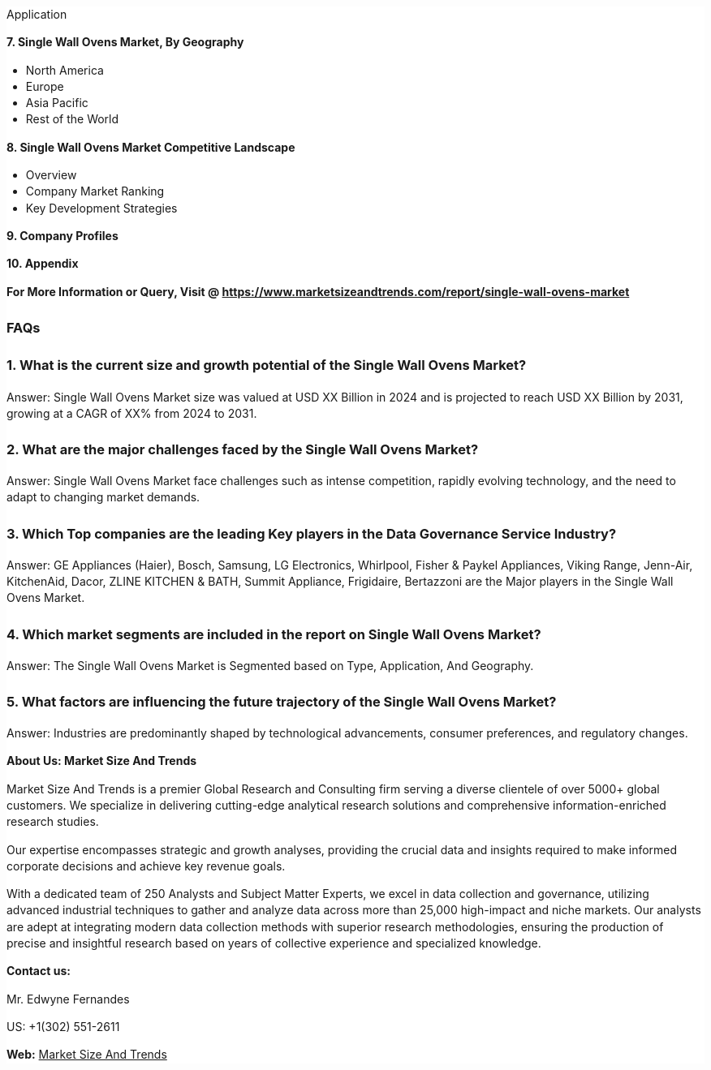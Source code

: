 Application</span></strong></p></div><div class="" data-test-id=""><p><strong><span class="">7. Single Wall Ovens Market, By Geography</span></strong></p></div><div class="" data-test-id=""><ul><li><span class="">North America</span></li><li><span class="">Europe</span></li><li><span class="">Asia Pacific</span></li><li><span class="">Rest of the World</span></li></ul></div><div class="" data-test-id=""><p><strong><span class="">8. Single Wall Ovens Market Competitive Landscape</span></strong></p></div><div class="" data-test-id=""><ul><li><span class="">Overview</span></li><li><span class="">Company Market Ranking</span></li><li><span class="">Key Development Strategies</span></li></ul></div><div class="" data-test-id=""><p><strong><span class="">9. Company Profiles</span></strong></p></div><div class="" data-test-id=""><p><strong><span class="">10. Appendix</span></strong></p></div><div class="" data-test-id=""><p><strong><span class="">For More Information or Query, Visit @ <a href="https://www.marketsizeandtrends.com/report/single-wall-ovens-market" target="_blank">https://www.marketsizeandtrends.com/report/single-wall-ovens-market</a></span></strong></p></div><div class="" data-test-id=""><div class="article-main__content" data-test-id="publishing-text-block"><h3><strong><span class="">FAQs</span></strong></h3></div><div class="article-main__content" data-test-id="publishing-text-block"><h3><span class="">1. What is the current size and growth potential of the Single Wall Ovens Market?</span></h3></div><div class="article-main__content" data-test-id="publishing-text-block"><p><span class="font-[700]">Answer</span><span class="">: Single Wall Ovens Market size was valued at USD XX Billion in 2024 and is projected to reach USD XX Billion by 2031, growing at a CAGR of XX% from 2024 to 2031.</span></p></div><div class="article-main__content" data-test-id="publishing-text-block"><h3><span class="">2. What are the major challenges faced by the Single Wall Ovens Market?</span></h3></div><div class="article-main__content" data-test-id="publishing-text-block"><p><span class="font-[700]">Answer</span><span class="">: Single Wall Ovens Market face challenges such as intense competition, rapidly evolving technology, and the need to adapt to changing market demands.</span></p></div><div class="article-main__content" data-test-id="publishing-text-block"><h3><span class="">3. Which Top companies are the leading Key players in the Data Governance Service Industry?</span></h3></div><div class="article-main__content" data-test-id="publishing-text-block"><p><span class="font-[700]">Answer</span><span class="">: GE Appliances (Haier), Bosch, Samsung, LG Electronics, Whirlpool, Fisher & Paykel Appliances, Viking Range, Jenn-Air, KitchenAid, Dacor, ZLINE KITCHEN & BATH, Summit Appliance, Frigidaire, Bertazzoni are the Major players in the Single Wall Ovens Market.</span></p></div><div class="article-main__content" data-test-id="publishing-text-block"><h3><span class="">4. Which market segments are included in the report on Single Wall Ovens Market?</span></h3></div><div class="article-main__content" data-test-id="publishing-text-block"><p><span class="font-[700]">Answer</span><span class="">: The Single Wall Ovens Market is Segmented based on Type, Application, And Geography.</span></p></div><div class="article-main__content" data-test-id="publishing-text-block"><h3><span class="">5. What factors are influencing the future trajectory of the Single Wall Ovens Market?</span></h3></div><div class="article-main__content" data-test-id="publishing-text-block"><p><span class="font-[700]">Answer:</span><span class="">&nbsp;Industries are predominantly shaped by technological advancements, consumer preferences, and regulatory changes.</span></p></div><p><strong><span class="">About Us: Market Size And Trends</span></strong></p></div><div class="" data-test-id=""><p><span class="">Market Size And Trends is a premier Global Research and Consulting firm serving a diverse clientele of over 5000+ global customers. We specialize in delivering cutting-edge analytical research solutions and comprehensive information-enriched research studies.</span></p></div><div class="" data-test-id=""><p><span class="">Our expertise encompasses strategic and growth analyses, providing the crucial data and insights required to make informed corporate decisions and achieve key revenue goals.</span></p></div><div class="" data-test-id=""><p><span class="">With a dedicated team of 250 Analysts and Subject Matter Experts, we excel in data collection and governance, utilizing advanced industrial techniques to gather and analyze data across more than 25,000 high-impact and niche markets. Our analysts are adept at integrating modern data collection methods with superior research methodologies, ensuring the production of precise and insightful research based on years of collective experience and specialized knowledge.</span></p></div><div class="" data-test-id=""><p><strong><span class="">Contact us:</span></strong></p></div><div class="" data-test-id=""><p><span class="">Mr. Edwyne Fernandes</span></p></div><div class="" data-test-id=""><p><span class="">US: +1(302) 551-2611<br /></span></p><p><span class=""><strong>Web:</strong> <a href="https://www.marketsizeandtrends.com/" target="_blank">Market Size And Trends</a></span></p></div>
